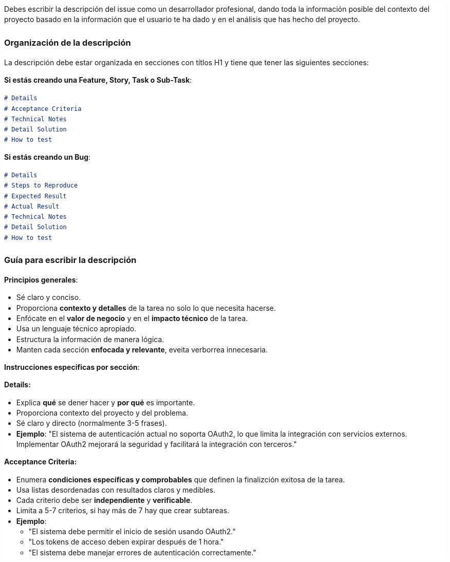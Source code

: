 Debes escribir la descripción del issue como un desarrollador profesional, dando toda la información posible del contexto del proyecto basado en la información que el usuario te ha dado y en el análisis que has hecho del proyecto.

### Organización de la descripción

La descripción debe estar organizada en secciones con títlos H1 y tiene que tener las siguientes secciones:

**Si estás creando una Feature, Story, Task o Sub-Task**:

```markdown
# Details
# Acceptance Criteria
# Technical Notes
# Detail Solution
# How to test
```

**Si estás creando un Bug**:

```markdown
# Details
# Steps to Reproduce
# Expected Result
# Actual Result
# Technical Notes
# Detail Solution
# How to test
```

### Guía para escribir la descripción

**Principios generales**:

- Sé claro y conciso.
- Proporciona **contexto y detalles** de la tarea no solo lo que necesita hacerse.
- Enfócate en el **valor de negocio** y en el **impacto técnico** de la tarea.
- Usa un lenguaje técnico apropiado.
- Estructura la información de manera lógica.
- Manten cada sección **enfocada y relevante**, eveita verborrea innecesaria.

**Instrucciones especificas por sección**:

**Details:**

- Explica **qué** se dener hacer y **por qué** es importante.
- Proporciona contexto del proyecto y del problema.
- Sé claro y directo (normalmente 3-5 frases).
- **Ejemplo**: "El sistema de autenticación actual no soporta OAuth2, lo que limita la integración con servicios externos. Implementar OAuth2 mejorará la seguridad y facilitará la integración con terceros."

**Acceptance Criteria:**

- Enumera **condiciones específicas y comprobables** que definen la finalizción exitosa de la tarea.
- Usa listas desordenadas con resultados claros y medibles.
- Cada criterio debe ser **independiente** y **verificable**.
- Limita a 5-7 criterios, si hay más de 7 hay que crear subtareas.
- **Ejemplo**:
    - "El sistema debe permitir el inicio de sesión usando OAuth2."
    - "Los tokens de acceso deben expirar después de 1 hora."
    - "El sistema debe manejar errores de autenticación correctamente."
